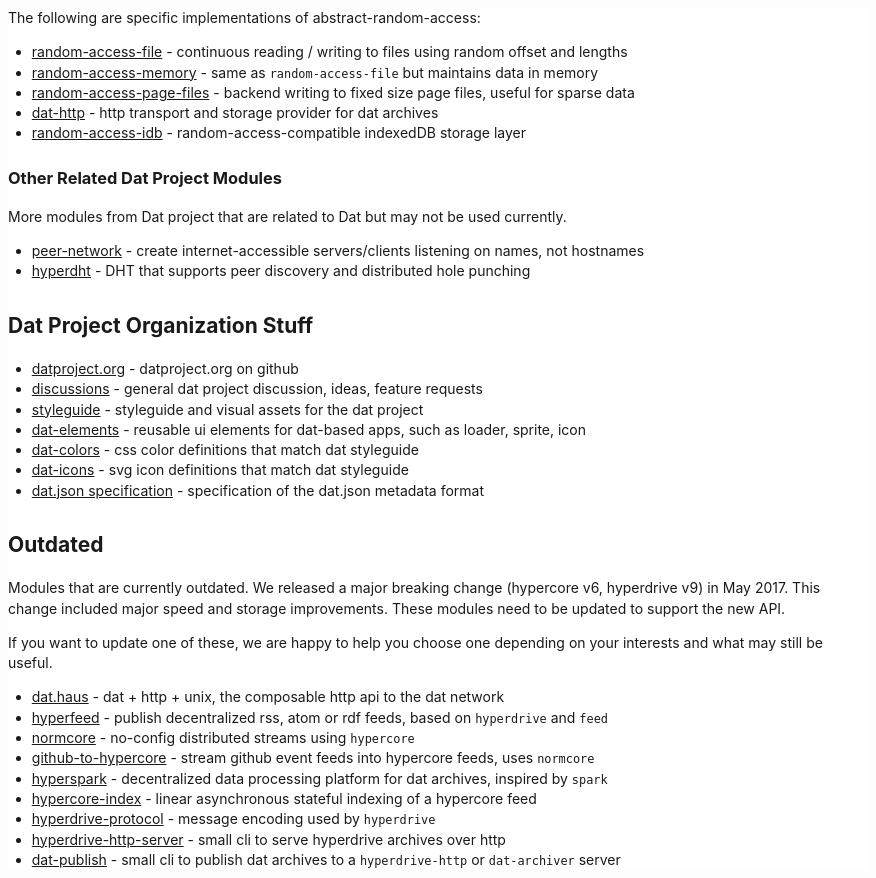 The following are specific implementations of abstract-random-access:

- [random-access-file](https://github.com/mafintosh/random-access-file) - continuous reading / writing to files using random offset and lengths
- [random-access-memory](https://github.com/mafintosh/random-access-memory) - same as `random-access-file` but maintains data in memory
- [random-access-page-files](https://github.com/mafintosh/random-access-page-files) - backend writing to fixed size page files, useful for sparse data
- [dat-http](https://github.com/datproject/dat-http) - http transport and storage provider for dat archives
- [random-access-idb](https://github.com/substack/random-access-idb) - random-access-compatible indexedDB storage layer

### Other Related Dat Project Modules

More modules from Dat project that are related to Dat but may not be used currently.

- [peer-network](https://github.com/mafintosh/peer-network) - create internet-accessible servers/clients listening on names, not hostnames
- [hyperdht](https://github.com/mafintosh/hyperdht) - DHT that supports peer discovery and distributed hole punching

## Dat Project Organization Stuff

- [datproject.org](https://github.com/datproject/datproject.org) - datproject.org on github
- [discussions](https://github.com/datproject/discussions/issues) - general dat project discussion, ideas, feature requests
- [styleguide](https://github.com/datproject/design) - styleguide and visual assets for the dat project
- [dat-elements](https://github.com/datproject/dat-elements) - reusable ui elements for dat-based apps, such as loader, sprite, icon
- [dat-colors](https://github.com/kriesse/dat-colors) - css color definitions that match dat styleguide
- [dat-icons](https://github.com/kriesse/dat-icons) - svg icon definitions that match dat styleguide
- [dat.json specification](https://github.com/juliangruber/dat.json) - specification of the dat.json metadata format

## Outdated

Modules that are currently outdated. We released a major breaking change (hypercore v6, hyperdrive v9) in May 2017. This change included major speed and storage improvements. These modules need to be updated to support the new API.

If you want to update one of these, we are happy to help you choose one depending on your interests and what may still be useful.

- [dat.haus](https://github.com/juliangruber/dat.haus) - dat + http + unix, the composable http api to the dat network
- [hyperfeed](https://github.com/poga/hyperfeed) - publish decentralized rss, atom or rdf feeds, based on `hyperdrive` and `feed`
- [normcore](https://github.com/yoshuawuyts/normcore) - no-config distributed streams using `hypercore`
- [github-to-hypercore](https://github.com/yoshuawuyts/github-to-hypercore) - stream github event feeds into hypercore feeds, uses `normcore`
- [hyperspark](https://github.com/poga/hyperspark) - decentralized data processing platform for dat archives, inspired by `spark`
- [hypercore-index](https://github.com/juliangruber/hypercore-index) - linear asynchronous stateful indexing of a hypercore feed
- [hyperdrive-protocol](https://github.com/juliangruber/hyperdrive-encoding) -  message encoding used by `hyperdrive`
- [hyperdrive-http-server](https://github.com/mafintosh/hyperdrive-http-server) - small cli to serve hyperdrive archives over http
- [dat-publish](https://github.com/joehand/hyperdrive-http) - small cli to publish dat archives to a `hyperdrive-http` or `dat-archiver` server